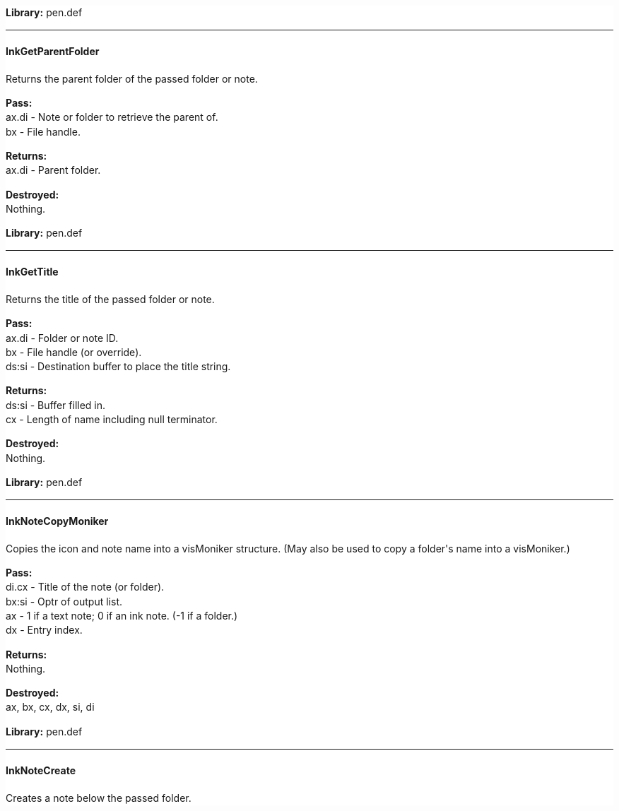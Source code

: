 **Library:** pen.def

----------
#### InkGetParentFolder
Returns the parent folder of the passed folder or note.

**Pass:**  
ax.di - Note or folder to retrieve the parent of.  
bx - File handle.

**Returns:**  
ax.di - Parent folder.

**Destroyed:**  
Nothing.

**Library:** pen.def

----------
#### InkGetTitle
Returns the title of the passed folder or note.

**Pass:**  
ax.di - Folder or note ID.  
bx - File handle (or override).  
ds:si - Destination buffer to place the title string.

**Returns:**  
ds:si - Buffer filled in.  
cx - Length of name including null terminator.

**Destroyed:**  
Nothing.

**Library:** pen.def

----------
#### InkNoteCopyMoniker
Copies the icon and note name into a visMoniker structure. (May also be used 
to copy a folder's name into a visMoniker.)

**Pass:**  
di.cx - Title of the note (or folder).  
bx:si - Optr of output list.  
ax - 1 if a text note; 0 if an ink note. (-1 if a folder.)  
dx - Entry index.

**Returns:**  
Nothing.

**Destroyed:**  
ax, bx, cx, dx, si, di

**Library:** pen.def

----------
#### InkNoteCreate
Creates a note below the passed folder.
